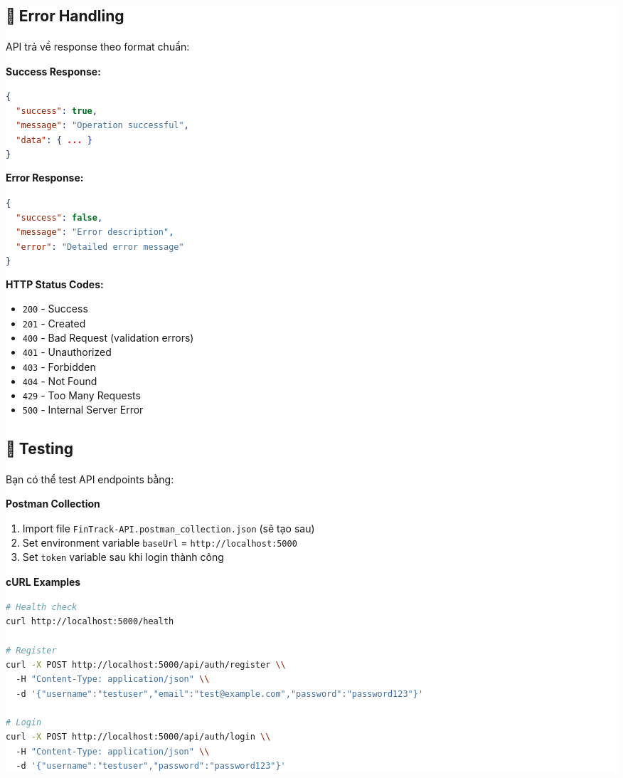 ## 🚦 Error Handling

API trả về response theo format chuẩn:

**Success Response:**
```json
{
  "success": true,
  "message": "Operation successful",
  "data": { ... }
}
```

**Error Response:**
```json
{
  "success": false,
  "message": "Error description",
  "error": "Detailed error message"
}
```

**HTTP Status Codes:**
- `200` - Success
- `201` - Created
- `400` - Bad Request (validation errors)
- `401` - Unauthorized
- `403` - Forbidden
- `404` - Not Found
- `429` - Too Many Requests
- `500` - Internal Server Error

## 🧪 Testing

Bạn có thể test API endpoints bằng:

**Postman Collection**
1. Import file `FinTrack-API.postman_collection.json` (sẽ tạo sau)
2. Set environment variable `baseUrl` = `http://localhost:5000`
3. Set `token` variable sau khi login thành công

**cURL Examples**
```bash
# Health check
curl http://localhost:5000/health

# Register
curl -X POST http://localhost:5000/api/auth/register \\
  -H "Content-Type: application/json" \\
  -d '{"username":"testuser","email":"test@example.com","password":"password123"}'

# Login
curl -X POST http://localhost:5000/api/auth/login \\
  -H "Content-Type: application/json" \\
  -d '{"username":"testuser","password":"password123"}'
```
